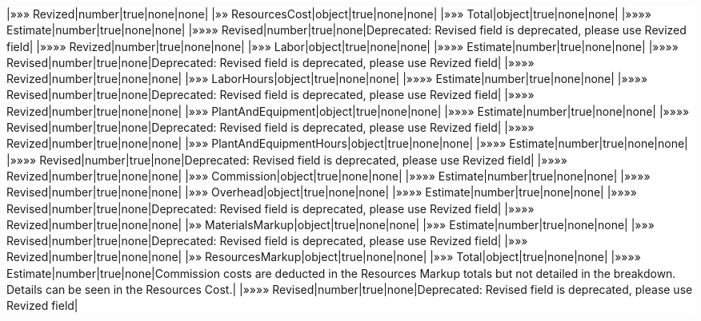 |»»» Revized|number|true|none|none|
|»» ResourcesCost|object|true|none|none|
|»»» Total|object|true|none|none|
|»»»» Estimate|number|true|none|none|
|»»»» Revised|number|true|none|Deprecated: Revised field is deprecated, please use Revized field|
|»»»» Revized|number|true|none|none|
|»»» Labor|object|true|none|none|
|»»»» Estimate|number|true|none|none|
|»»»» Revised|number|true|none|Deprecated: Revised field is deprecated, please use Revized field|
|»»»» Revized|number|true|none|none|
|»»» LaborHours|object|true|none|none|
|»»»» Estimate|number|true|none|none|
|»»»» Revised|number|true|none|Deprecated: Revised field is deprecated, please use Revized field|
|»»»» Revized|number|true|none|none|
|»»» PlantAndEquipment|object|true|none|none|
|»»»» Estimate|number|true|none|none|
|»»»» Revised|number|true|none|Deprecated: Revised field is deprecated, please use Revized field|
|»»»» Revized|number|true|none|none|
|»»» PlantAndEquipmentHours|object|true|none|none|
|»»»» Estimate|number|true|none|none|
|»»»» Revised|number|true|none|Deprecated: Revised field is deprecated, please use Revized field|
|»»»» Revized|number|true|none|none|
|»»» Commission|object|true|none|none|
|»»»» Estimate|number|true|none|none|
|»»»» Revised|number|true|none|none|
|»»» Overhead|object|true|none|none|
|»»»» Estimate|number|true|none|none|
|»»»» Revised|number|true|none|Deprecated: Revised field is deprecated, please use Revized field|
|»»»» Revized|number|true|none|none|
|»» MaterialsMarkup|object|true|none|none|
|»»» Estimate|number|true|none|none|
|»»» Revised|number|true|none|Deprecated: Revised field is deprecated, please use Revized field|
|»»» Revized|number|true|none|none|
|»» ResourcesMarkup|object|true|none|none|
|»»» Total|object|true|none|none|
|»»»» Estimate|number|true|none|Commission costs are deducted in the Resources Markup totals but not detailed in the breakdown. Details can be seen in the Resources Cost.|
|»»»» Revised|number|true|none|Deprecated: Revised field is deprecated, please use Revized field|